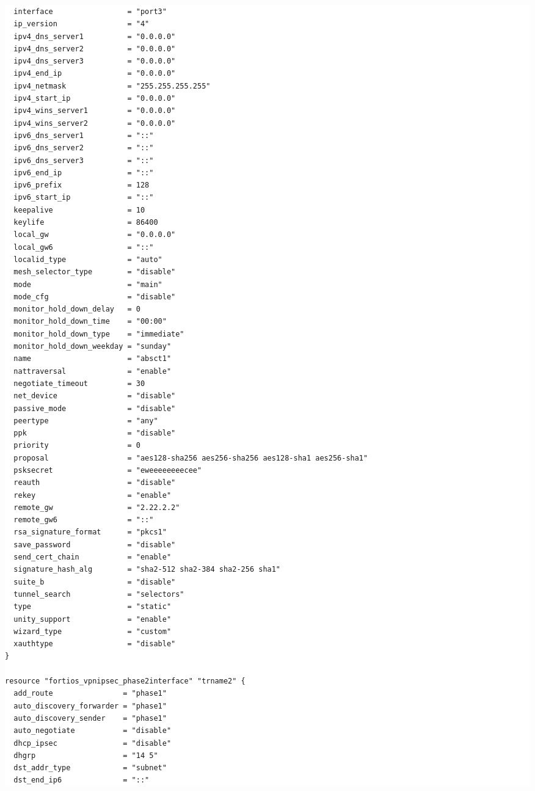 ```hcl
  interface                 = "port3"
  ip_version                = "4"
  ipv4_dns_server1          = "0.0.0.0"
  ipv4_dns_server2          = "0.0.0.0"
  ipv4_dns_server3          = "0.0.0.0"
  ipv4_end_ip               = "0.0.0.0"
  ipv4_netmask              = "255.255.255.255"
  ipv4_start_ip             = "0.0.0.0"
  ipv4_wins_server1         = "0.0.0.0"
  ipv4_wins_server2         = "0.0.0.0"
  ipv6_dns_server1          = "::"
  ipv6_dns_server2          = "::"
  ipv6_dns_server3          = "::"
  ipv6_end_ip               = "::"
  ipv6_prefix               = 128
  ipv6_start_ip             = "::"
  keepalive                 = 10
  keylife                   = 86400
  local_gw                  = "0.0.0.0"
  local_gw6                 = "::"
  localid_type              = "auto"
  mesh_selector_type        = "disable"
  mode                      = "main"
  mode_cfg                  = "disable"
  monitor_hold_down_delay   = 0
  monitor_hold_down_time    = "00:00"
  monitor_hold_down_type    = "immediate"
  monitor_hold_down_weekday = "sunday"
  name                      = "absct1"
  nattraversal              = "enable"
  negotiate_timeout         = 30
  net_device                = "disable"
  passive_mode              = "disable"
  peertype                  = "any"
  ppk                       = "disable"
  priority                  = 0
  proposal                  = "aes128-sha256 aes256-sha256 aes128-sha1 aes256-sha1"
  psksecret                 = "eweeeeeeeecee"
  reauth                    = "disable"
  rekey                     = "enable"
  remote_gw                 = "2.22.2.2"
  remote_gw6                = "::"
  rsa_signature_format      = "pkcs1"
  save_password             = "disable"
  send_cert_chain           = "enable"
  signature_hash_alg        = "sha2-512 sha2-384 sha2-256 sha1"
  suite_b                   = "disable"
  tunnel_search             = "selectors"
  type                      = "static"
  unity_support             = "enable"
  wizard_type               = "custom"
  xauthtype                 = "disable"
}

resource "fortios_vpnipsec_phase2interface" "trname2" {
  add_route                = "phase1"
  auto_discovery_forwarder = "phase1"
  auto_discovery_sender    = "phase1"
  auto_negotiate           = "disable"
  dhcp_ipsec               = "disable"
  dhgrp                    = "14 5"
  dst_addr_type            = "subnet"
  dst_end_ip6              = "::"
```
